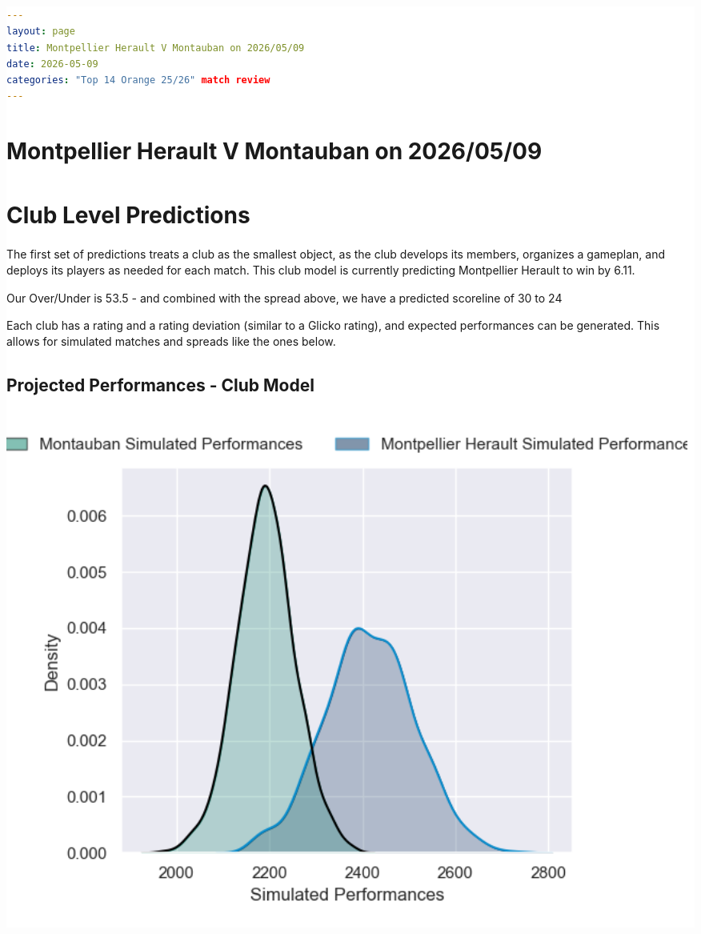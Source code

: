 ```yaml
---  
layout: page  
title: Montpellier Herault V Montauban on 2026/05/09  
date: 2026-05-09  
categories: "Top 14 Orange 25/26" match review  
---
```

# Montpellier Herault V Montauban on 2026/05/09

# Club Level Predictions


The first set of predictions treats a club as the smallest object, as the club develops its members, organizes a gameplan, and deploys its players as needed for each match. This club model is currently predicting Montpellier Herault to win by 6.11.

Our Over/Under is 53.5 - and combined with the spread above, we have a predicted scoreline of 30 to 24

Each club has a rating and a rating deviation (similar to a Glicko rating), and expected performances can be generated. This allows for simulated matches and spreads like the ones below.
## Projected Performances - Club Model


<p float="left">
<img src="../comp_files/plots/2026-05-09-MontpellierHerault_V_Montauban_performances.png" width="99%" />
</p>
